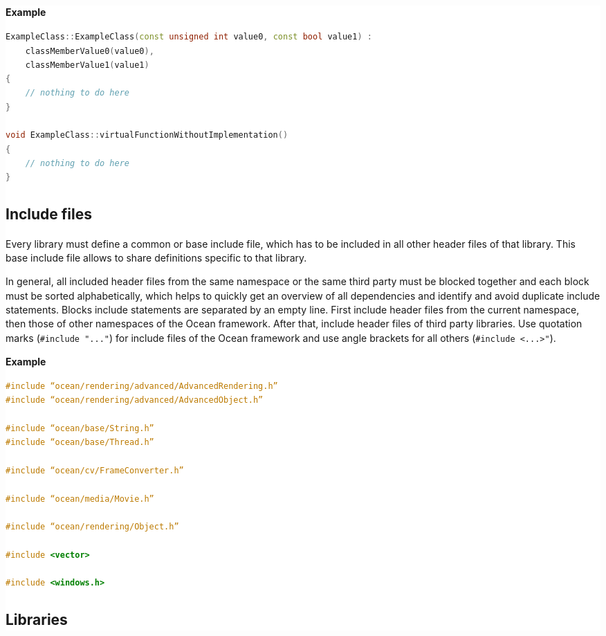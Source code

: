 **Example**

```cpp
ExampleClass::ExampleClass(const unsigned int value0, const bool value1) :
    classMemberValue0(value0),
    classMemberValue1(value1)
{
    // nothing to do here
}

void ExampleClass::virtualFunctionWithoutImplementation()
{
    // nothing to do here
}
```

## Include files

Every library must define a common or base include file, which has to be included in all other
header files of that library. This base include file allows to share definitions specific to that
library.

In general, all included header files from the same namespace or the same third party must be
blocked together and each block must be sorted alphabetically, which helps to quickly get an
overview of all dependencies and identify and avoid duplicate include statements. Blocks include
statements are separated by an empty line. First include header files from the current namespace,
then those of other namespaces of the Ocean framework. After that, include header files of third
party libraries. Use quotation marks (`#include "..."`) for include files of the Ocean framework and
use angle brackets for all others (`#include <...>"`).

**Example**

```cpp
#include “ocean/rendering/advanced/AdvancedRendering.h”
#include “ocean/rendering/advanced/AdvancedObject.h”

#include “ocean/base/String.h”
#include “ocean/base/Thread.h”

#include “ocean/cv/FrameConverter.h”

#include “ocean/media/Movie.h”

#include “ocean/rendering/Object.h”

#include <vector>

#include <windows.h>
```

## Libraries
